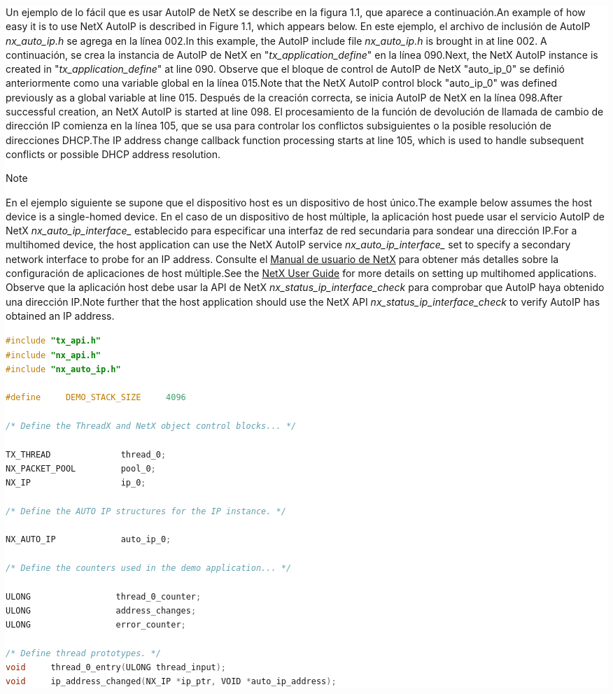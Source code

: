 <span data-ttu-id="fb8d2-124">Un ejemplo de lo fácil que es usar AutoIP de NetX se describe en la figura 1.1, que aparece a continuación.</span><span class="sxs-lookup"><span data-stu-id="fb8d2-124">An example of how easy it is to use NetX AutoIP is described in Figure 1.1, which appears below.</span></span> <span data-ttu-id="fb8d2-125">En este ejemplo, el archivo de inclusión de AutoIP *nx_auto_ip.h* se agrega en la línea 002.</span><span class="sxs-lookup"><span data-stu-id="fb8d2-125">In this example, the AutoIP include file *nx_auto_ip.h* is brought in at line 002.</span></span> <span data-ttu-id="fb8d2-126">A continuación, se crea la instancia de AutoIP de NetX en "*tx_application_define*" en la línea 090.</span><span class="sxs-lookup"><span data-stu-id="fb8d2-126">Next, the NetX AutoIP instance is created in "*tx_application_define*" at line 090.</span></span> <span data-ttu-id="fb8d2-127">Observe que el bloque de control de AutoIP de NetX "auto_ip_0" se definió anteriormente como una variable global en la línea 015.</span><span class="sxs-lookup"><span data-stu-id="fb8d2-127">Note that the NetX AutoIP control block "auto_ip_0" was defined previously as a global variable at line 015.</span></span> <span data-ttu-id="fb8d2-128">Después de la creación correcta, se inicia AutoIP de NetX en la línea 098.</span><span class="sxs-lookup"><span data-stu-id="fb8d2-128">After successful creation, an NetX AutoIP is started at line 098.</span></span> <span data-ttu-id="fb8d2-129">El procesamiento de la función de devolución de llamada de cambio de dirección IP comienza en la línea 105, que se usa para controlar los conflictos subsiguientes o la posible resolución de direcciones DHCP.</span><span class="sxs-lookup"><span data-stu-id="fb8d2-129">The IP address change callback function processing starts at line 105, which is used to handle subsequent conflicts or possible DHCP address resolution.</span></span>

> [!NOTE]
> <span data-ttu-id="fb8d2-130">En el ejemplo siguiente se supone que el dispositivo host es un dispositivo de host único.</span><span class="sxs-lookup"><span data-stu-id="fb8d2-130">The example below assumes the host device is a single-homed device.</span></span> <span data-ttu-id="fb8d2-131">En el caso de un dispositivo de host múltiple, la aplicación host puede usar el servicio AutoIP de NetX *nx_auto_ip_interface_* establecido para especificar una interfaz de red secundaria para sondear una dirección IP.</span><span class="sxs-lookup"><span data-stu-id="fb8d2-131">For a multihomed device, the host application can use the NetX AutoIP service *nx_auto_ip_interface_* set to specify a secondary network interface to probe for an IP address.</span></span> <span data-ttu-id="fb8d2-132">Consulte el [Manual de usuario de NetX](https://docs.microsoft.com/azure/rtos/netx/about-this-guide) para obtener más detalles sobre la configuración de aplicaciones de host múltiple.</span><span class="sxs-lookup"><span data-stu-id="fb8d2-132">See the [NetX User Guide](https://docs.microsoft.com/azure/rtos/netx/about-this-guide) for more details on setting up multihomed applications.</span></span> <span data-ttu-id="fb8d2-133">Observe que la aplicación host debe usar la API de NetX *nx_status_ip_interface_check* para comprobar que AutoIP haya obtenido una dirección IP.</span><span class="sxs-lookup"><span data-stu-id="fb8d2-133">Note further that the host application should use the NetX API *nx_status_ip_interface_check* to verify AutoIP has obtained an IP address.</span></span>

```c
#include "tx_api.h"
#include "nx_api.h"
#include "nx_auto_ip.h"

#define     DEMO_STACK_SIZE     4096

/* Define the ThreadX and NetX object control blocks... */

TX_THREAD              thread_0;
NX_PACKET_POOL         pool_0;
NX_IP                  ip_0;

/* Define the AUTO IP structures for the IP instance. */

NX_AUTO_IP             auto_ip_0;

/* Define the counters used in the demo application... */

ULONG                 thread_0_counter;
ULONG                 address_changes;
ULONG                 error_counter;

/* Define thread prototypes. */
void     thread_0_entry(ULONG thread_input);
void     ip_address_changed(NX_IP *ip_ptr, VOID *auto_ip_address);
```